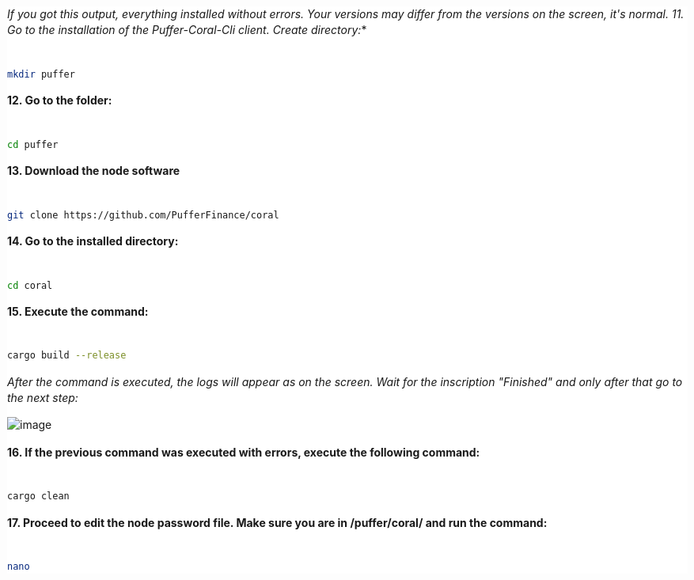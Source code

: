 *If you got this output, everything installed without errors. Your versions may differ from the versions on the screen, it's normal.*
*11. Go to the installation of the Puffer-Coral-Cli client. Create directory:**

```bash

mkdir puffer

```

**12. Go to the folder:**

```bash

cd puffer

```

**13. Download the node software**

```bash

git clone https://github.com/PufferFinance/coral

```

**14. Go to the installed directory:**

```bash

cd coral

```

**15. Execute the command:**

```bash

cargo build --release

```

*After the command is executed, the logs will appear as on the screen. Wait for the inscription "Finished" and only after that go to the next step:*

![image](https://github.com/Mozgiii9/PufferSetupTheNode/assets/74683169/16b358ea-af49-415a-8fa4-5ac82b223e8e)

**16. If the previous command was executed with errors, execute the following command:**

```bash

cargo clean

```

**17. Proceed to edit the node password file. Make sure you are in /puffer/coral/ and run the command:**

```bash

nano

```
